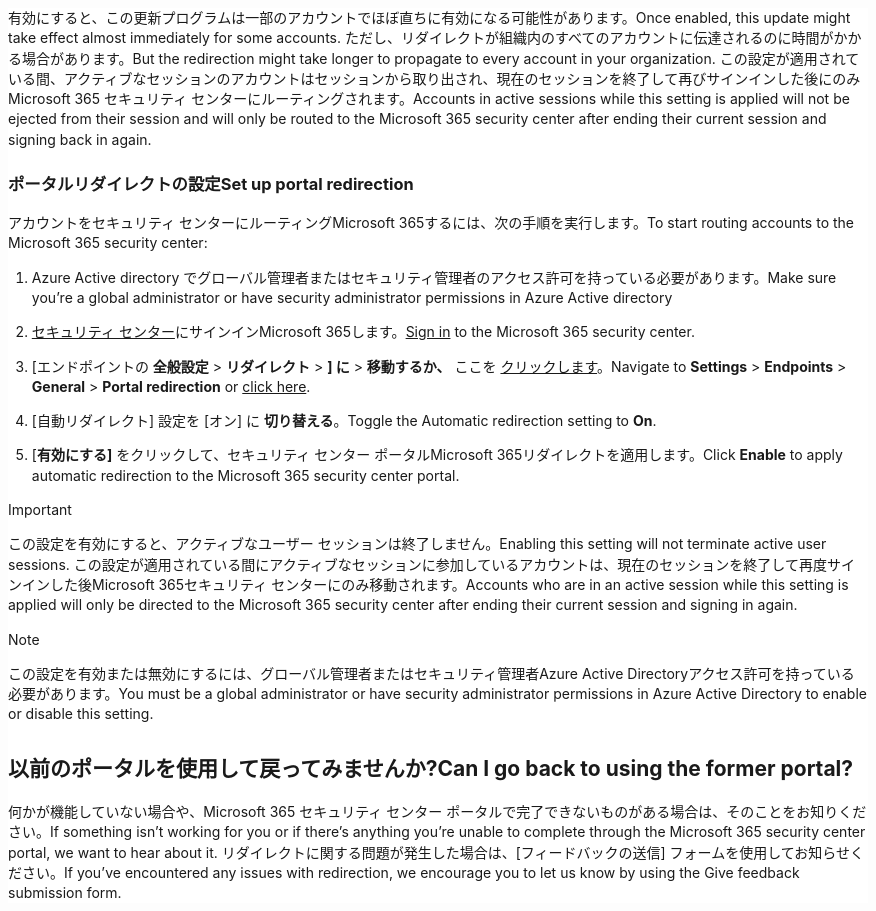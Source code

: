 <span data-ttu-id="d788f-152">有効にすると、この更新プログラムは一部のアカウントでほぼ直ちに有効になる可能性があります。</span><span class="sxs-lookup"><span data-stu-id="d788f-152">Once enabled, this update might take effect almost immediately for some accounts.</span></span> <span data-ttu-id="d788f-153">ただし、リダイレクトが組織内のすべてのアカウントに伝達されるのに時間がかかる場合があります。</span><span class="sxs-lookup"><span data-stu-id="d788f-153">But the redirection might take longer to propagate to every account in your organization.</span></span> <span data-ttu-id="d788f-154">この設定が適用されている間、アクティブなセッションのアカウントはセッションから取り出され、現在のセッションを終了して再びサインインした後にのみ Microsoft 365 セキュリティ センターにルーティングされます。</span><span class="sxs-lookup"><span data-stu-id="d788f-154">Accounts in active sessions while this setting is applied will not be ejected from their session and will only be routed to the Microsoft 365 security center after ending their current session and signing back in again.</span></span>  

### <a name="set-up-portal-redirection"></a><span data-ttu-id="d788f-155">ポータルリダイレクトの設定</span><span class="sxs-lookup"><span data-stu-id="d788f-155">Set up portal redirection</span></span>
<span data-ttu-id="d788f-156">アカウントをセキュリティ センターにルーティングMicrosoft 365するには、次の手順を実行します。</span><span class="sxs-lookup"><span data-stu-id="d788f-156">To start routing accounts to the Microsoft 365 security center:</span></span>
1. <span data-ttu-id="d788f-157">Azure Active directory でグローバル管理者またはセキュリティ管理者のアクセス許可を持っている必要があります。</span><span class="sxs-lookup"><span data-stu-id="d788f-157">Make sure you’re a global administrator or have security administrator permissions in Azure Active directory</span></span> 

2. <span data-ttu-id="d788f-158">[セキュリティ センター](https://security.microsoft.com/)にサインインMicrosoft 365します。</span><span class="sxs-lookup"><span data-stu-id="d788f-158">[Sign in](https://security.microsoft.com/) to the Microsoft 365 security center.</span></span>

3. <span data-ttu-id="d788f-159">[エンドポイントの **全般設定**  >  **リダイレクト**  >  **] に**  >  **移動するか、** ここを [クリックします](https://security.microsoft.com/preferences2/portal_redirection)。</span><span class="sxs-lookup"><span data-stu-id="d788f-159">Navigate to **Settings** > **Endpoints** > **General** > **Portal redirection** or [click here](https://security.microsoft.com/preferences2/portal_redirection).</span></span>  

4. <span data-ttu-id="d788f-160">[自動リダイレクト] 設定を [オン] に **切り替える**。</span><span class="sxs-lookup"><span data-stu-id="d788f-160">Toggle the Automatic redirection setting to **On**.</span></span>

5. <span data-ttu-id="d788f-161">[**有効にする]** をクリックして、セキュリティ センター ポータルMicrosoft 365リダイレクトを適用します。</span><span class="sxs-lookup"><span data-stu-id="d788f-161">Click **Enable** to apply automatic redirection to the Microsoft 365 security center portal.</span></span>

>[!IMPORTANT]
><span data-ttu-id="d788f-162">この設定を有効にすると、アクティブなユーザー セッションは終了しません。</span><span class="sxs-lookup"><span data-stu-id="d788f-162">Enabling this setting will not terminate active user sessions.</span></span> <span data-ttu-id="d788f-163">この設定が適用されている間にアクティブなセッションに参加しているアカウントは、現在のセッションを終了して再度サインインした後Microsoft 365セキュリティ センターにのみ移動されます。</span><span class="sxs-lookup"><span data-stu-id="d788f-163">Accounts who are in an active session while this setting is applied will only be directed to the Microsoft 365 security center after ending their current session and signing in again.</span></span>

>[!NOTE]
><span data-ttu-id="d788f-164">この設定を有効または無効にするには、グローバル管理者またはセキュリティ管理者Azure Active Directoryアクセス許可を持っている必要があります。</span><span class="sxs-lookup"><span data-stu-id="d788f-164">You must be a global administrator or have security administrator permissions in Azure Active Directory to enable or disable this setting.</span></span>  

## <a name="can-i-go-back-to-using-the-former-portal"></a><span data-ttu-id="d788f-165">以前のポータルを使用して戻ってみませんか?</span><span class="sxs-lookup"><span data-stu-id="d788f-165">Can I go back to using the former portal?</span></span>
<span data-ttu-id="d788f-166">何かが機能していない場合や、Microsoft 365 セキュリティ センター ポータルで完了できないものがある場合は、そのことをお知りください。</span><span class="sxs-lookup"><span data-stu-id="d788f-166">If something isn’t working for you or if there’s anything you’re unable to complete through the Microsoft 365 security center portal, we want to hear about it.</span></span> <span data-ttu-id="d788f-167">リダイレクトに関する問題が発生した場合は、[フィードバックの送信] フォームを使用してお知らせください。</span><span class="sxs-lookup"><span data-stu-id="d788f-167">If you’ve encountered any issues with redirection, we encourage you to let us know by using the Give feedback submission form.</span></span>
